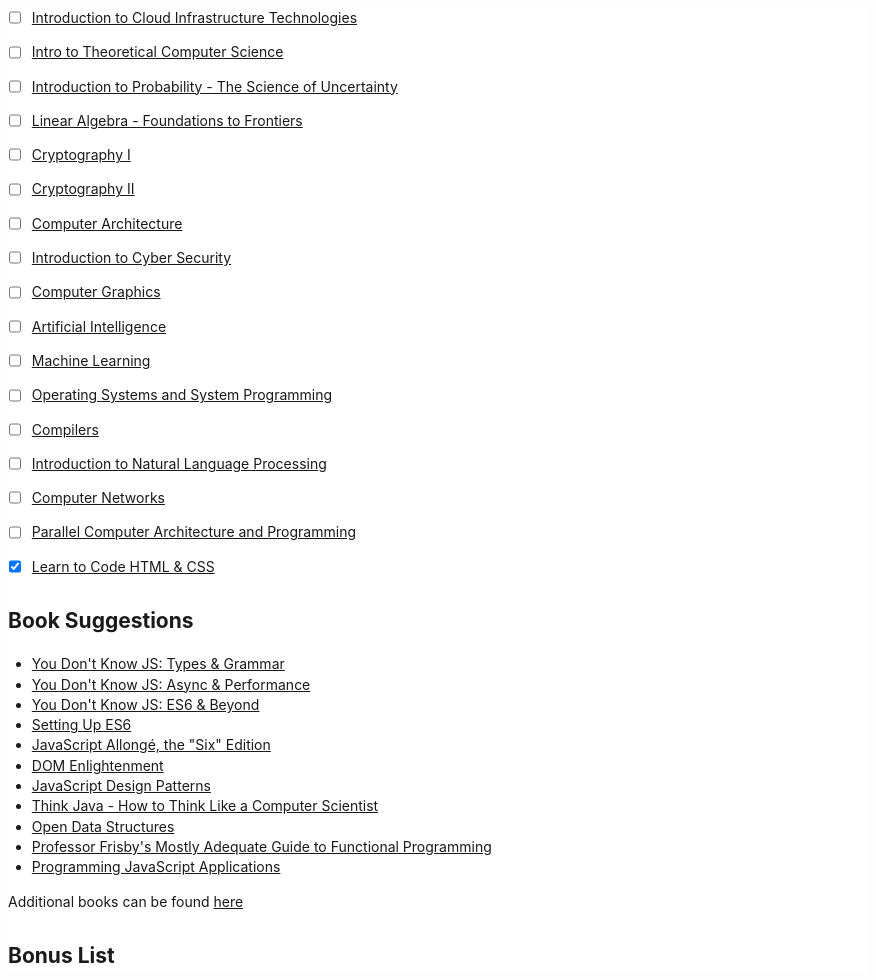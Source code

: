 - [ ] [Introduction to Cloud Infrastructure Technologies](https://www.edx.org/course/introduction-cloud-infrastructure-linuxfoundationx-lfs151-x)
- [ ] [Intro to Theoretical Computer Science](https://www.udacity.com/course/intro-to-theoretical-computer-science--cs313)
- [ ] [Introduction to Probability - The Science of Uncertainty](https://www.edx.org/course/introduction-probability-science-mitx-6-041x-2)
- [ ] [Linear Algebra - Foundations to Frontiers](https://www.edx.org/course/linear-algebra-foundations-frontiers-utaustinx-ut-5-04x#!)
- [ ] [Cryptography I](https://www.coursera.org/learn/crypto)
- [ ] [Cryptography II](https://www.coursera.org/learn/crypto2)
- [ ] [Computer Architecture](https://www.coursera.org/learn/comparch)
- [ ] [Introduction to Cyber Security](https://www.futurelearn.com/courses/introduction-to-cyber-security)
- [ ] [Computer Graphics](https://www.edx.org/course/computer-graphics-uc-san-diegox-cse167x)
- [ ] [Artificial Intelligence](https://www.edx.org/course/artificial-intelligence-uc-berkeleyx-cs188-1x#!)
- [ ] [Machine Learning](https://www.coursera.org/learn/machine-learning)
- [ ] [Operating Systems and System Programming](https://theopenacademy.com/content/operating-systems-and-system-programming)
- [ ] [Compilers](https://lagunita.stanford.edu/courses/Engineering/Compilers/Fall2014/about)
- [ ] [Introduction to Natural Language Processing](https://www.coursera.org/learn/natural-language-processing)
- [ ] [Computer Networks](https://lagunita.stanford.edu/courses/Engineering/Networking-SP/SelfPaced/about)
- [ ] [Parallel Computer Architecture and Programming](http://15418.courses.cs.cmu.edu/spring2016/home)
- [x] [Learn to Code HTML & CSS](http://learn.shayhowe.com/html-css/)


## Book Suggestions

* [You Don't Know JS: Types & Grammar](https://github.com/getify/You-Dont-Know-JS/blob/master/types%20&%20grammar/README.md#you-dont-know-js-types--grammar)
* [You Don't Know JS: Async & Performance](https://github.com/getify/You-Dont-Know-JS/blob/master/async%20&%20performance/README.md#you-dont-know-js-async--performance)
* [You Don't Know JS: ES6 & Beyond](https://github.com/getify/You-Dont-Know-JS/blob/master/es6%20&%20beyond/README.md#you-dont-know-js-es6--beyond)
* [Setting Up ES6](https://leanpub.com/setting-up-es6/read)
* [JavaScript Allongé, the "Six" Edition](https://leanpub.com/javascriptallongesix)
* [DOM Enlightenment](http://domenlightenment.com/)
* [JavaScript Design Patterns](https://addyosmani.com/resources/essentialjsdesignpatterns/book/)
* [Think Java - How to Think Like a Computer Scientist](http://greenteapress.com/wp/think-java/)
* [Open Data Structures](http://www.aupress.ca/books/120226/ebook/99Z_Morin_2013-Open_Data_Structures.pdf)
* [Professor Frisby's Mostly Adequate Guide to Functional Programming](https://www.gitbook.com/book/drboolean/mostly-adequate-guide/details)
* [Programming JavaScript Applications](http://chimera.labs.oreilly.com/books/1234000000262/index.html)

Additional books can be found [here](https://github.com/P1xt/speedstudy/blob/master/book-lists.md)


## Bonus List
